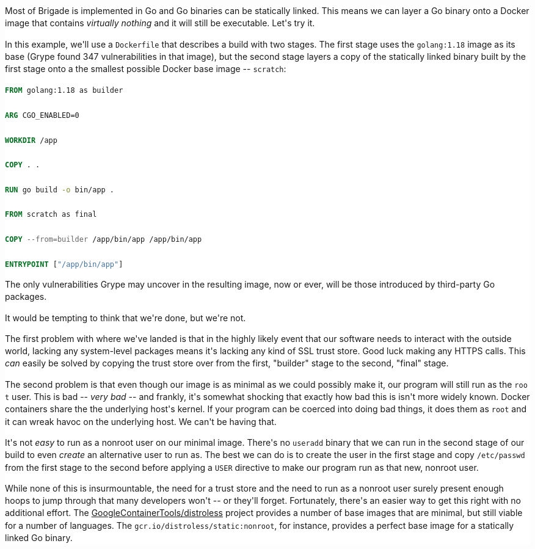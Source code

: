 Most of Brigade is implemented in Go and Go binaries can be statically linked.
This means we can layer a Go binary onto a Docker image that contains _virtually
nothing_ and it will still be executable. Let's try it.

In this example, we'll use a `Dockerfile` that describes a build with two
stages. The first stage uses the `golang:1.18` image as its base (Grype found
347 vulnerabilities in that image), but the second stage layers a copy of the
statically linked binary built by the first stage onto a the smallest possible
Docker base image -- `scratch`:

```dockerfile
FROM golang:1.18 as builder

ARG CGO_ENABLED=0

WORKDIR /app

COPY . .

RUN go build -o bin/app .

FROM scratch as final

COPY --from=builder /app/bin/app /app/bin/app

ENTRYPOINT ["/app/bin/app"]
```

The only vulnerabilities Grype may uncover in the resulting image, now or ever,
will be those introduced by third-party Go packages.

It would be tempting to think that we're done, but we're not.

The first problem with where we've landed is that in the highly likely event
that our software needs to interact with the outside world, lacking any
system-level packages means it's lacking any kind of SSL trust store. Good luck
making any HTTPS calls. This _can_ easily be solved by copying the trust store
over from the first, "builder" stage to the second, "final" stage.

The second problem is that even though our image is as minimal as we could
possibly make it, our program will still run as the `root` user. This is bad --
_very bad_ -- and frankly, it's somewhat shocking that exactly how bad this is
isn't more widely known. Docker containers share the the underlying host's
kernel. If your program can be coerced into doing bad things, it does them as
`root` and it can wreak havoc on the underlying host. We can't be having that.

It's not _easy_ to run as a nonroot user on our minimal image. There's no
`useradd` binary that we can run in the second stage of our build to even
_create_ an alternative user to run as. The best we can do is to create the user
in the first stage and copy `/etc/passwd` from the first stage to the second
before applying a `USER` directive to make our program run as that new, nonroot
user.

While none of this is insurmountable, the need for a trust store and the need to
run as a nonroot user surely present enough hoops to jump through that many
developers won't -- or they'll forget. Fortunately, there's an easier way to get
this right with no additional effort. The
[GoogleContainerTools/distroless](https://github.com/GoogleContainerTools/distroless)
project provides a number of base images that are minimal, but still viable for
a number of languages. The `gcr.io/distroless/static:nonroot`, for instance,
provides a perfect base image for a statically linked Go binary.
